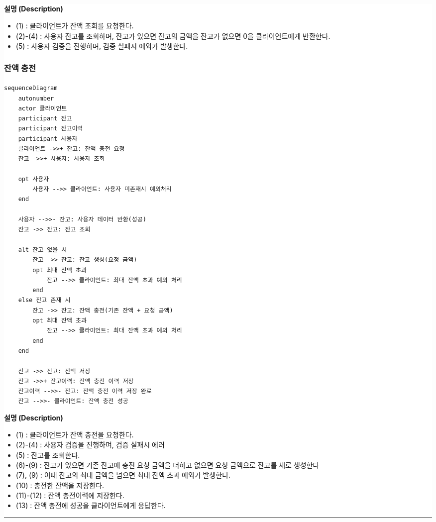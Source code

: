 **설명 (Description)**
- (1) : 클라이언트가 잔액 조회를 요청한다.
- (2)-(4) : 사용자 잔고를 조회하며, 잔고가 있으면 잔고의 금액을 잔고가 없으면 0을 클라이언트에게 반환한다.
- (5) : 사용자 검증을 진행하며, 검증 실패시 예외가 발생한다.



### 잔액 충전
```mermaid
sequenceDiagram
    autonumber
    actor 클라이언트
    participant 잔고
    participant 잔고이력
    participant 사용자
    클라이언트 ->>+ 잔고: 잔액 충전 요청
    잔고 ->>+ 사용자: 사용자 조회

    opt 사용자 
        사용자 -->> 클라이언트: 사용자 미존재시 예외처리
    end

    사용자 -->>- 잔고: 사용자 데이터 반환(성공)
    잔고 ->> 잔고: 잔고 조회

    alt 잔고 없을 시
        잔고 ->> 잔고: 잔고 생성(요청 금액)
        opt 최대 잔액 초과
            잔고 -->> 클라이언트: 최대 잔액 초과 예외 처리
        end
    else 잔고 존재 시
        잔고 ->> 잔고: 잔액 충전(기존 잔액 + 요청 금액)
        opt 최대 잔액 초과
            잔고 -->> 클라이언트: 최대 잔액 초과 예외 처리
        end
    end

    잔고 ->> 잔고: 잔액 저장
    잔고 ->>+ 잔고이력: 잔액 충전 이력 저장
    잔고이력 -->>- 잔고: 잔액 충전 이력 저장 완료
    잔고 -->>- 클라이언트: 잔액 충전 성공
```

**설명 (Description)**

- (1) : 클라이언트가 잔액 충전을 요청한다.
- (2)-(4) : 사용자 검증을 진행하며, 검증 실패시 에러
- (5) : 잔고를 조회한다.
- (6)-(9) : 잔고가 있으면 기존 잔고에 충전 요청 금액을 더하고 없으면 요청 금액으로 잔고를 새로 생성한다
- (7), (9) : 이때 잔고의 최대 금액을 넘으면 최대 잔액 초과 예외가 발생한다.
- (10) : 충전한 잔액을 저장한다.
- (11)-(12) : 잔액 충전이력에 저장한다.
- (13) : 잔액 충전에 성공을 클라이언트에게 응답한다.

---